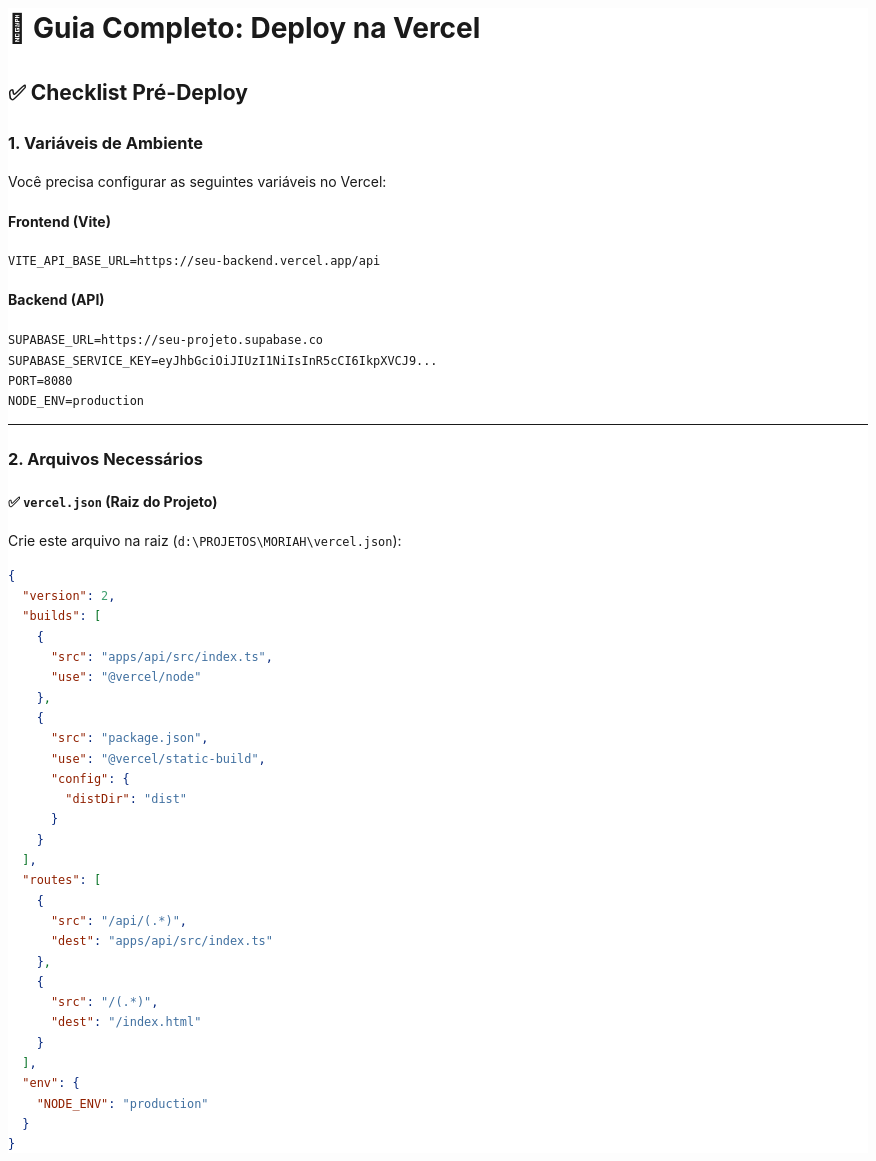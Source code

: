 # 🚀 Guia Completo: Deploy na Vercel

## ✅ Checklist Pré-Deploy

### 1. **Variáveis de Ambiente**

Você precisa configurar as seguintes variáveis no Vercel:

#### Frontend (Vite)
```env
VITE_API_BASE_URL=https://seu-backend.vercel.app/api
```

#### Backend (API)
```env
SUPABASE_URL=https://seu-projeto.supabase.co
SUPABASE_SERVICE_KEY=eyJhbGciOiJIUzI1NiIsInR5cCI6IkpXVCJ9...
PORT=8080
NODE_ENV=production
```

---

### 2. **Arquivos Necessários**

#### ✅ `vercel.json` (Raiz do Projeto)

Crie este arquivo na raiz (`d:\PROJETOS\MORIAH\vercel.json`):

```json
{
  "version": 2,
  "builds": [
    {
      "src": "apps/api/src/index.ts",
      "use": "@vercel/node"
    },
    {
      "src": "package.json",
      "use": "@vercel/static-build",
      "config": {
        "distDir": "dist"
      }
    }
  ],
  "routes": [
    {
      "src": "/api/(.*)",
      "dest": "apps/api/src/index.ts"
    },
    {
      "src": "/(.*)",
      "dest": "/index.html"
    }
  ],
  "env": {
    "NODE_ENV": "production"
  }
}
```
